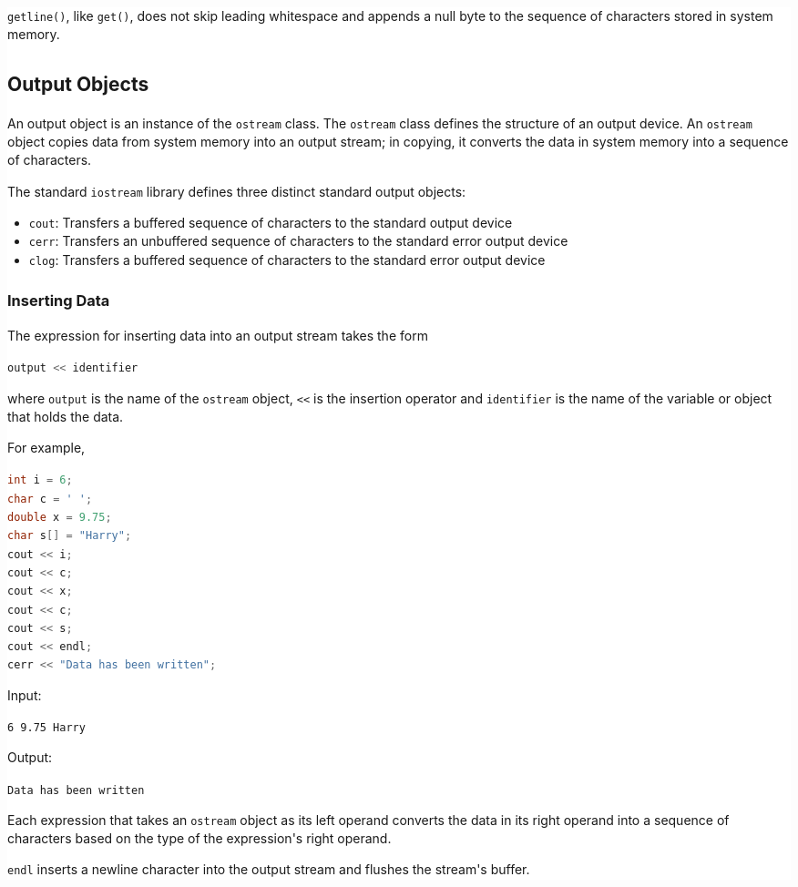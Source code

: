 `getline()`, like `get()`, does not skip leading whitespace and appends a null byte to the sequence of characters stored in system memory.

## Output Objects

An output object is an instance of the `ostream` class. The `ostream` class defines the structure of an output device. An `ostream` object copies data from system memory into an output stream; in copying, it converts the data in system memory into a sequence of characters.

The standard `iostream` library defines three distinct standard output objects:

- `cout`: Transfers a buffered sequence of characters to the standard output device
- `cerr`: Transfers an unbuffered sequence of characters to the standard error output device
- `clog`: Transfers a buffered sequence of characters to the standard error output device

### Inserting Data

The expression for inserting data into an output stream takes the form

```cpp
output << identifier
```

where `output` is the name of the `ostream` object, `<<` is the insertion operator and `identifier` is the name of the variable or object that holds the data.

For example,

```cpp
int i = 6;
char c = ' ';
double x = 9.75;
char s[] = "Harry";
cout << i;
cout << c;
cout << x;
cout << c;
cout << s;
cout << endl;
cerr << "Data has been written";
```

Input:

```console
6 9.75 Harry
```

Output:

```console
Data has been written
```

Each expression that takes an `ostream` object as its left operand converts the data in its right operand into a sequence of characters based on the type of the expression's right operand.

`endl` inserts a newline character into the output stream and flushes the stream's buffer.
